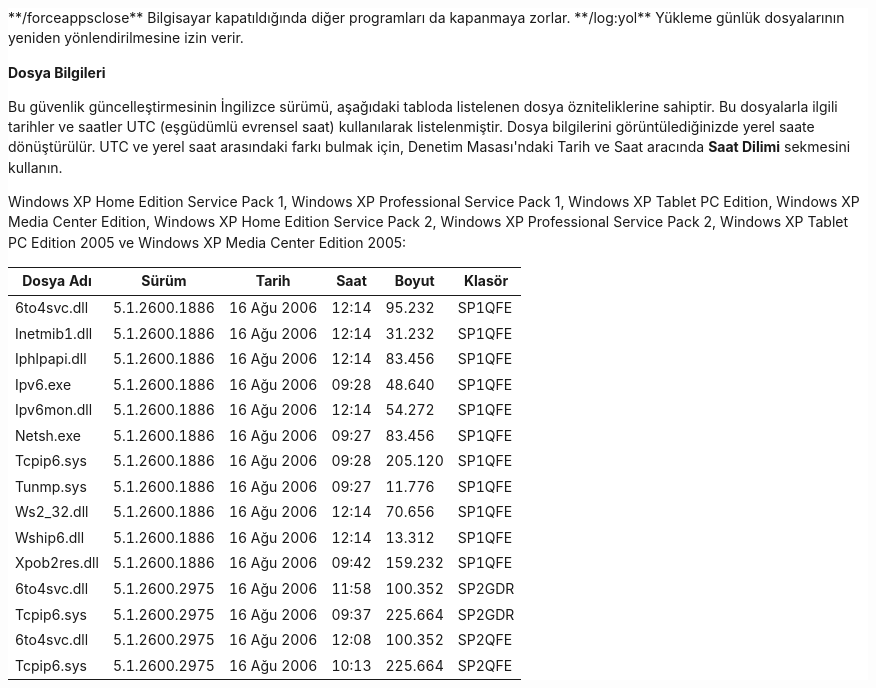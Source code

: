 <td style="border:1px solid black;">
**/forceappsclose**
</td>
<td style="border:1px solid black;">
Bilgisayar kapatıldığında diğer programları da kapanmaya zorlar.
</td>
</tr>
<tr>
<td style="border:1px solid black;">
**/log:yol**
</td>
<td style="border:1px solid black;">
Yükleme günlük dosyalarının yeniden yönlendirilmesine izin verir.
</td>
</tr>
</table>
 
**Dosya Bilgileri**

Bu güvenlik güncelleştirmesinin İngilizce sürümü, aşağıdaki tabloda listelenen dosya özniteliklerine sahiptir. Bu dosyalarla ilgili tarihler ve saatler UTC (eşgüdümlü evrensel saat) kullanılarak listelenmiştir. Dosya bilgilerini görüntülediğinizde yerel saate dönüştürülür. UTC ve yerel saat arasındaki farkı bulmak için, Denetim Masası'ndaki Tarih ve Saat aracında **Saat Dilimi** sekmesini kullanın.

Windows XP Home Edition Service Pack 1, Windows XP Professional Service Pack 1, Windows XP Tablet PC Edition, Windows XP Media Center Edition, Windows XP Home Edition Service Pack 2, Windows XP Professional Service Pack 2, Windows XP Tablet PC Edition 2005 ve Windows XP Media Center Edition 2005:

| Dosya Adı    | Sürüm         | Tarih       | Saat  | Boyut   | Klasör |
|--------------|---------------|-------------|-------|---------|--------|
| 6to4svc.dll  | 5.1.2600.1886 | 16 Ağu 2006 | 12:14 | 95.232  | SP1QFE |
| Inetmib1.dll | 5.1.2600.1886 | 16 Ağu 2006 | 12:14 | 31.232  | SP1QFE |
| Iphlpapi.dll | 5.1.2600.1886 | 16 Ağu 2006 | 12:14 | 83.456  | SP1QFE |
| Ipv6.exe     | 5.1.2600.1886 | 16 Ağu 2006 | 09:28 | 48.640  | SP1QFE |
| Ipv6mon.dll  | 5.1.2600.1886 | 16 Ağu 2006 | 12:14 | 54.272  | SP1QFE |
| Netsh.exe    | 5.1.2600.1886 | 16 Ağu 2006 | 09:27 | 83.456  | SP1QFE |
| Tcpip6.sys   | 5.1.2600.1886 | 16 Ağu 2006 | 09:28 | 205.120 | SP1QFE |
| Tunmp.sys    | 5.1.2600.1886 | 16 Ağu 2006 | 09:27 | 11.776  | SP1QFE |
| Ws2\_32.dll  | 5.1.2600.1886 | 16 Ağu 2006 | 12:14 | 70.656  | SP1QFE |
| Wship6.dll   | 5.1.2600.1886 | 16 Ağu 2006 | 12:14 | 13.312  | SP1QFE |
| Xpob2res.dll | 5.1.2600.1886 | 16 Ağu 2006 | 09:42 | 159.232 | SP1QFE |
| 6to4svc.dll  | 5.1.2600.2975 | 16 Ağu 2006 | 11:58 | 100.352 | SP2GDR |
| Tcpip6.sys   | 5.1.2600.2975 | 16 Ağu 2006 | 09:37 | 225.664 | SP2GDR |
| 6to4svc.dll  | 5.1.2600.2975 | 16 Ağu 2006 | 12:08 | 100.352 | SP2QFE |
| Tcpip6.sys   | 5.1.2600.2975 | 16 Ağu 2006 | 10:13 | 225.664 | SP2QFE |
